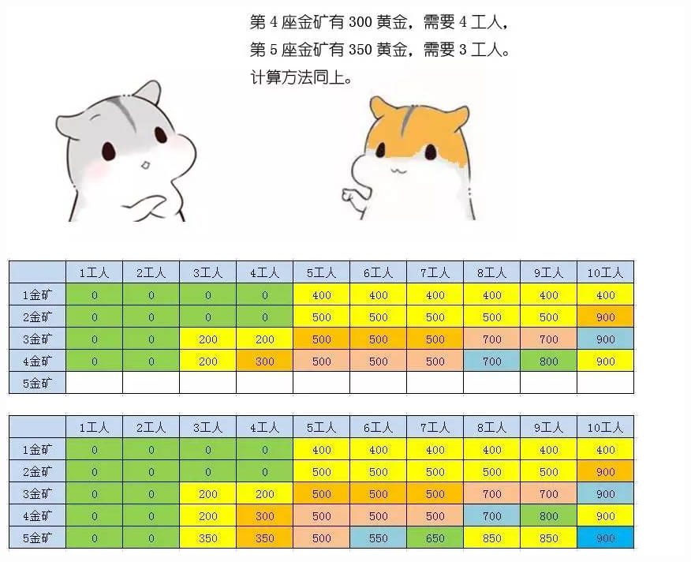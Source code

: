   

  

  

  

![](assets/1601169116-dc095ea9a3b6091edf55bb53d368e6fc.jpg)

  

  

  

  

![](assets/1601169116-3effa3995586562104e012af42f1547e.jpg)

  

  

  

  

![](assets/1601169116-93b59101770af4e53d46bd34d56d204b.jpg)
